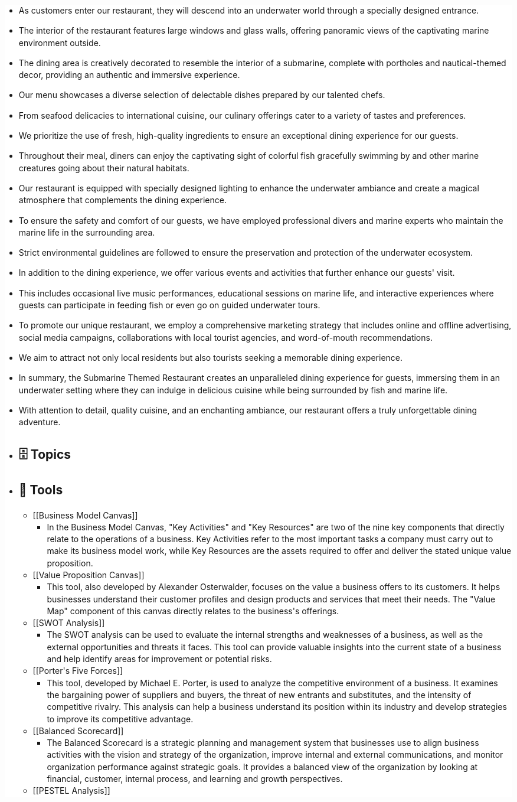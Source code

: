   - As customers enter our restaurant, they will descend into an underwater world through a specially designed entrance.
  - The interior of the restaurant features large windows and glass walls, offering panoramic views of the captivating marine environment outside.
  - The dining area is creatively decorated to resemble the interior of a submarine, complete with portholes and nautical-themed decor, providing an authentic and immersive experience.
  - Our menu showcases a diverse selection of delectable dishes prepared by our talented chefs.
  - From seafood delicacies to international cuisine, our culinary offerings cater to a variety of tastes and preferences.
  - We prioritize the use of fresh, high-quality ingredients to ensure an exceptional dining experience for our guests.
  - Throughout their meal, diners can enjoy the captivating sight of colorful fish gracefully swimming by and other marine creatures going about their natural habitats.
  - Our restaurant is equipped with specially designed lighting to enhance the underwater ambiance and create a magical atmosphere that complements the dining experience.
  - To ensure the safety and comfort of our guests, we have employed professional divers and marine experts who maintain the marine life in the surrounding area.
  - Strict environmental guidelines are followed to ensure the preservation and protection of the underwater ecosystem.
  - In addition to the dining experience, we offer various events and activities that further enhance our guests' visit.
  - This includes occasional live music performances, educational sessions on marine life, and interactive experiences where guests can participate in feeding fish or even go on guided underwater tours.
  - To promote our unique restaurant, we employ a comprehensive marketing strategy that includes online and offline advertising, social media campaigns, collaborations with local tourist agencies, and word-of-mouth recommendations.
  - We aim to attract not only local residents but also tourists seeking a memorable dining experience.
  - In summary, the Submarine Themed Restaurant creates an unparalleled dining experience for guests, immersing them in an underwater setting where they can indulge in delicious cuisine while being surrounded by fish and marine life.
  - With attention to detail, quality cuisine, and an enchanting ambiance, our restaurant offers a truly unforgettable dining adventure.
- ## 🗄️ Topics
  
- ## 🧰 Tools
  - [[Business Model Canvas]]
    - In the Business Model Canvas, "Key Activities" and "Key Resources" are two of the nine key components that directly relate to the operations of a business. Key Activities refer to the most important tasks a company must carry out to make its business model work, while Key Resources are the assets required to offer and deliver the stated unique value proposition.
  - [[Value Proposition Canvas]]
    - This tool, also developed by Alexander Osterwalder, focuses on the value a business offers to its customers. It helps businesses understand their customer profiles and design products and services that meet their needs. The "Value Map" component of this canvas directly relates to the business's offerings.
  - [[SWOT Analysis]]
    - The SWOT analysis can be used to evaluate the internal strengths and weaknesses of a business, as well as the external opportunities and threats it faces. This tool can provide valuable insights into the current state of a business and help identify areas for improvement or potential risks.
  - [[Porter's Five Forces]]
    - This tool, developed by Michael E. Porter, is used to analyze the competitive environment of a business. It examines the bargaining power of suppliers and buyers, the threat of new entrants and substitutes, and the intensity of competitive rivalry. This analysis can help a business understand its position within its industry and develop strategies to improve its competitive advantage.
  - [[Balanced Scorecard]]
    - The Balanced Scorecard is a strategic planning and management system that businesses use to align business activities with the vision and strategy of the organization, improve internal and external communications, and monitor organization performance against strategic goals. It provides a balanced view of the organization by looking at financial, customer, internal process, and learning and growth perspectives.
  - [[PESTEL Analysis]]